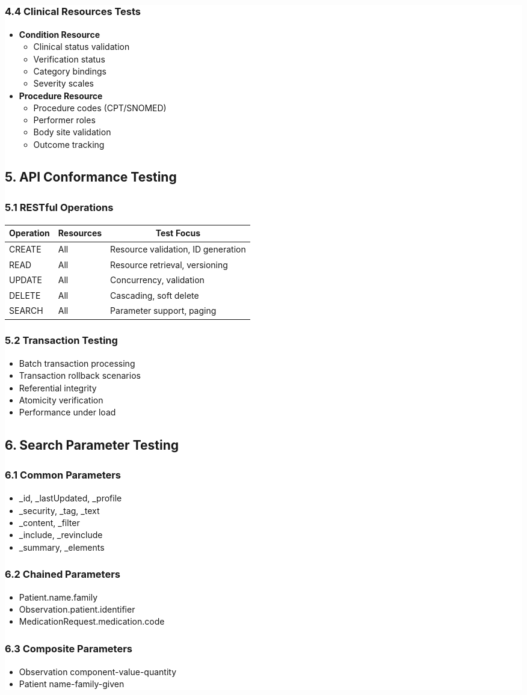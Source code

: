 ### 4.4 Clinical Resources Tests
- **Condition Resource**
  - Clinical status validation
  - Verification status
  - Category bindings
  - Severity scales
- **Procedure Resource**
  - Procedure codes (CPT/SNOMED)
  - Performer roles
  - Body site validation
  - Outcome tracking

## 5. API Conformance Testing

### 5.1 RESTful Operations
| Operation | Resources | Test Focus |
|-----------|-----------|------------|
| CREATE | All | Resource validation, ID generation |
| READ | All | Resource retrieval, versioning |
| UPDATE | All | Concurrency, validation |
| DELETE | All | Cascading, soft delete |
| SEARCH | All | Parameter support, paging |

### 5.2 Transaction Testing
- Batch transaction processing
- Transaction rollback scenarios
- Referential integrity
- Atomicity verification
- Performance under load

## 6. Search Parameter Testing

### 6.1 Common Parameters
- _id, _lastUpdated, _profile
- _security, _tag, _text
- _content, _filter
- _include, _revinclude
- _summary, _elements

### 6.2 Chained Parameters
- Patient.name.family
- Observation.patient.identifier
- MedicationRequest.medication.code

### 6.3 Composite Parameters
- Observation component-value-quantity
- Patient name-family-given
